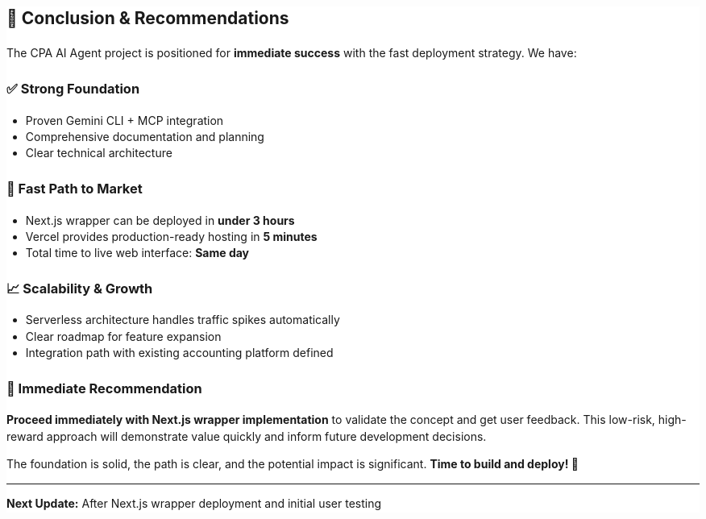 
## 🎉 Conclusion & Recommendations

The CPA AI Agent project is positioned for **immediate success** with the fast deployment strategy. We have:

### **✅ Strong Foundation**
- Proven Gemini CLI + MCP integration
- Comprehensive documentation and planning
- Clear technical architecture

### **🚀 Fast Path to Market**
- Next.js wrapper can be deployed in **under 3 hours**
- Vercel provides production-ready hosting in **5 minutes**
- Total time to live web interface: **Same day**

### **📈 Scalability & Growth**
- Serverless architecture handles traffic spikes automatically
- Clear roadmap for feature expansion
- Integration path with existing accounting platform defined

### **🎯 Immediate Recommendation**
**Proceed immediately with Next.js wrapper implementation** to validate the concept and get user feedback. This low-risk, high-reward approach will demonstrate value quickly and inform future development decisions.

The foundation is solid, the path is clear, and the potential impact is significant. **Time to build and deploy! 🚀**

---

**Next Update:** After Next.js wrapper deployment and initial user testing